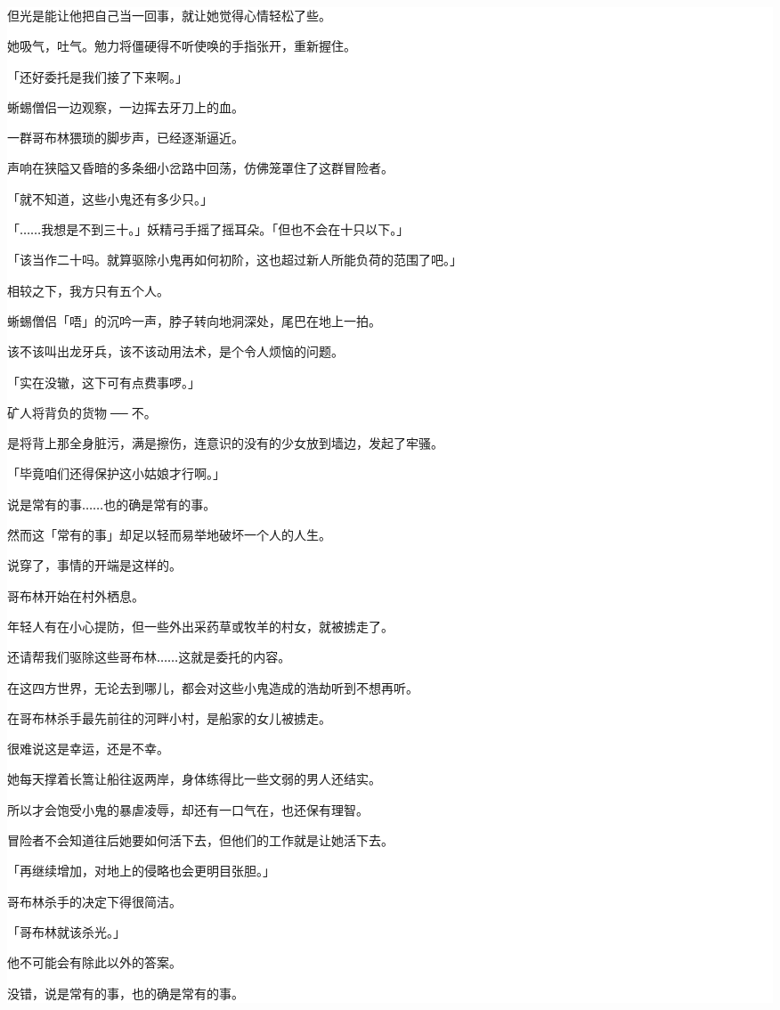 但光是能让他把自己当一回事，就让她觉得心情轻松了些。

她吸气，吐气。勉力将僵硬得不听使唤的手指张开，重新握住。

「还好委托是我们接了下来啊。」

蜥蜴僧侣一边观察，一边挥去牙刀上的血。

一群哥布林猥琐的脚步声，已经逐渐逼近。

声响在狭隘又昏暗的多条细小岔路中回荡，仿佛笼罩住了这群冒险者。

「就不知道，这些小鬼还有多少只。」

「……我想是不到三十。」妖精弓手摇了摇耳朵。「但也不会在十只以下。」

「该当作二十吗。就算驱除小鬼再如何初阶，这也超过新人所能负荷的范围了吧。」

相较之下，我方只有五个人。

蜥蜴僧侣「唔」的沉吟一声，脖子转向地洞深处，尾巴在地上一拍。

该不该叫出龙牙兵，该不该动用法术，是个令人烦恼的问题。

「实在没辙，这下可有点费事啰。」

矿人将背负的货物 ── 不。

是将背上那全身脏污，满是擦伤，连意识的没有的少女放到墙边，发起了牢骚。

「毕竟咱们还得保护这小姑娘才行啊。」

说是常有的事……也的确是常有的事。

然而这「常有的事」却足以轻而易举地破坏一个人的人生。

说穿了，事情的开端是这样的。

哥布林开始在村外栖息。

年轻人有在小心提防，但一些外出采药草或牧羊的村女，就被掳走了。

还请帮我们驱除这些哥布林……这就是委托的内容。

在这四方世界，无论去到哪儿，都会对这些小鬼造成的浩劫听到不想再听。

在哥布林杀手最先前往的河畔小村，是船家的女儿被掳走。

很难说这是幸运，还是不幸。

她每天撑着长篙让船往返两岸，身体练得比一些文弱的男人还结实。

所以才会饱受小鬼的暴虐凌辱，却还有一口气在，也还保有理智。

冒险者不会知道往后她要如何活下去，但他们的工作就是让她活下去。

「再继续增加，对地上的侵略也会更明目张胆。」

哥布林杀手的决定下得很简洁。

「哥布林就该杀光。」

他不可能会有除此以外的答案。

没错，说是常有的事，也的确是常有的事。

